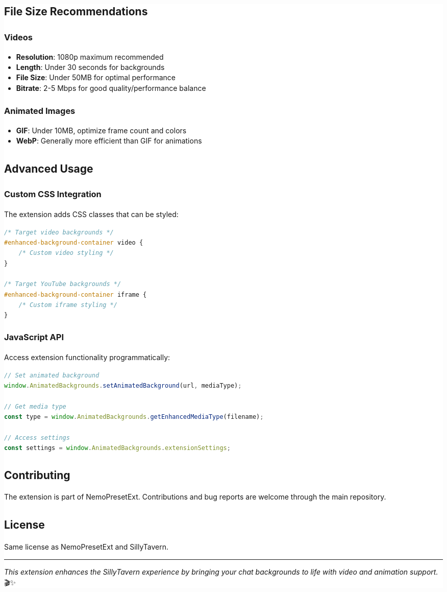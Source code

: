 ## File Size Recommendations

### Videos
- **Resolution**: 1080p maximum recommended
- **Length**: Under 30 seconds for backgrounds
- **File Size**: Under 50MB for optimal performance
- **Bitrate**: 2-5 Mbps for good quality/performance balance

### Animated Images
- **GIF**: Under 10MB, optimize frame count and colors
- **WebP**: Generally more efficient than GIF for animations

## Advanced Usage

### Custom CSS Integration
The extension adds CSS classes that can be styled:

```css
/* Target video backgrounds */
#enhanced-background-container video {
    /* Custom video styling */
}

/* Target YouTube backgrounds */
#enhanced-background-container iframe {
    /* Custom iframe styling */
}
```

### JavaScript API
Access extension functionality programmatically:

```javascript
// Set animated background
window.AnimatedBackgrounds.setAnimatedBackground(url, mediaType);

// Get media type
const type = window.AnimatedBackgrounds.getEnhancedMediaType(filename);

// Access settings
const settings = window.AnimatedBackgrounds.extensionSettings;
```

## Contributing

The extension is part of NemoPresetExt. Contributions and bug reports are welcome through the main repository.

## License

Same license as NemoPresetExt and SillyTavern.

---

*This extension enhances the SillyTavern experience by bringing your chat backgrounds to life with video and animation support.* 🎬✨